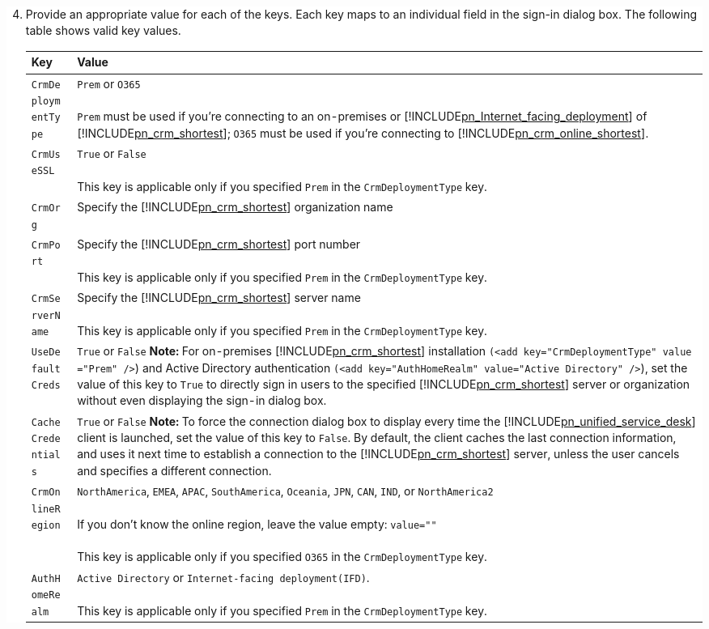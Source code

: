 4. Provide an appropriate value for each of the keys. Each key maps to an individual field in the sign-in dialog box. The following table shows valid key values.  


   |         Key         |                                                                                                                                                                                                                                             Value                                                                                                                                                                                                                                             |
   |---------------------|-----------------------------------------------------------------------------------------------------------------------------------------------------------------------------------------------------------------------------------------------------------------------------------------------------------------------------------------------------------------------------------------------------------------------------------------------------------------------------------------------|
   | `CrmDeploymentType` |                                                      `Prem` or `O365`<br /><br /> `Prem` must be used if you’re connecting to an on-premises or [!INCLUDE[pn_Internet_facing_deployment](../../../includes/pn-internet-facing-deployment.md)] of [!INCLUDE[pn_crm_shortest](../../../includes/pn-crm-shortest.md)]; `O365` must be used if you’re connecting to [!INCLUDE[pn_crm_online_shortest](../../../includes/pn-crm-online-shortest.md)].                                                       |
   |     `CrmUseSSL`     |                                                                                                                                                                                       `True` or `False`<br /><br /> This key is applicable only if you specified `Prem` in the `CrmDeploymentType` key.                                                                                                                                                                                       |
   |      `CrmOrg`       |                                                                                                                                                                                                 Specify the [!INCLUDE[pn_crm_shortest](../../../includes/pn-crm-shortest.md)] organization name                                                                                                                                                                                                  |
   |      `CrmPort`      |                                                                                                                                                    Specify the [!INCLUDE[pn_crm_shortest](../../../includes/pn-crm-shortest.md)] port number<br /><br /> This key is applicable only if you specified `Prem` in the `CrmDeploymentType` key.                                                                                                                                                     |
   |   `CrmServerName`   |                                                                                                                                                    Specify the [!INCLUDE[pn_crm_shortest](../../../includes/pn-crm-shortest.md)] server name<br /><br /> This key is applicable only if you specified `Prem` in the `CrmDeploymentType` key.                                                                                                                                                     |
   |  `UseDefaultCreds`  | `True` or `False` **Note:**  For on-premises [!INCLUDE[pn_crm_shortest](../../../includes/pn-crm-shortest.md)] installation `(<add key="CrmDeploymentType" value="Prem" />`) and Active Directory authentication `(<add key="AuthHomeRealm" value="Active Directory" />`), set the value of this key to `True` to directly sign in users to the specified [!INCLUDE[pn_crm_shortest](../../../includes/pn-crm-shortest.md)] server or organization without even displaying the sign-in dialog box.  |
   | `CacheCredentials`  | `True` or `False` **Note:**  To force the connection dialog box to display every time the [!INCLUDE[pn_unified_service_desk](../../../includes/pn-unified-service-desk.md)] client is launched, set the value of this key to `False`. By default, the client caches the last connection information, and uses it next time to establish a connection to the [!INCLUDE[pn_crm_shortest](../../../includes/pn-crm-shortest.md)] server, unless the user cancels and specifies a different connection. |
   |  `CrmOnlineRegion`  |                                                                                                     `NorthAmerica`, `EMEA`, `APAC`, `SouthAmerica`, `Oceania`, `JPN`, `CAN`, `IND`, or `NorthAmerica2`<br /><br /> If you don’t know the online region, leave the value empty: `value=""`<br /><br /> This key is applicable only if you specified `O365` in the `CrmDeploymentType` key.                                                                                                     |
   |   `AuthHomeRealm`   |                                                                                                                                                                   `Active Directory` or `Internet-facing deployment(IFD)`.<br /><br /> This key is applicable only if you specified `Prem` in the `CrmDeploymentType` key.                                                                                                                                                                    |
